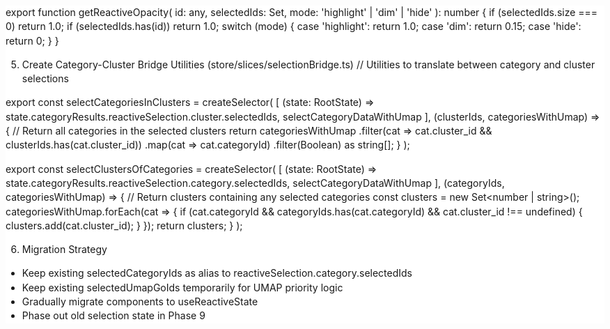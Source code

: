   export function getReactiveOpacity(
    id: any,
    selectedIds: Set<any>,
    mode: 'highlight' | 'dim' | 'hide'
  ): number {
    if (selectedIds.size === 0) return 1.0;
    if (selectedIds.has(id)) return 1.0;
    switch (mode) {
      case 'highlight': return 1.0;
      case 'dim': return 0.15;
      case 'hide': return 0;
    }
  }

  5. Create Category-Cluster Bridge Utilities (store/slices/selectionBridge.ts)
  // Utilities to translate between category and cluster selections

  export const selectCategoriesInClusters = createSelector(
    [
      (state: RootState) => state.categoryResults.reactiveSelection.cluster.selectedIds,
      selectCategoryDataWithUmap
    ],
    (clusterIds, categoriesWithUmap) => {
      // Return all categories in the selected clusters
      return categoriesWithUmap
        .filter(cat => cat.cluster_id && clusterIds.has(cat.cluster_id))
        .map(cat => cat.categoryId)
        .filter(Boolean) as string[];
    }
  );

  export const selectClustersOfCategories = createSelector(
    [
      (state: RootState) => state.categoryResults.reactiveSelection.category.selectedIds,
      selectCategoryDataWithUmap
    ],
    (categoryIds, categoriesWithUmap) => {
      // Return clusters containing any selected categories
      const clusters = new Set<number | string>();
      categoriesWithUmap.forEach(cat => {
        if (cat.categoryId && categoryIds.has(cat.categoryId) && cat.cluster_id !== undefined) {
          clusters.add(cat.cluster_id);
        }
      });
      return clusters;
    }
  );

  6. Migration Strategy
  - Keep existing selectedCategoryIds as alias to reactiveSelection.category.selectedIds
  - Keep existing selectedUmapGoIds temporarily for UMAP priority logic
  - Gradually migrate components to useReactiveState
  - Phase out old selection state in Phase 9
